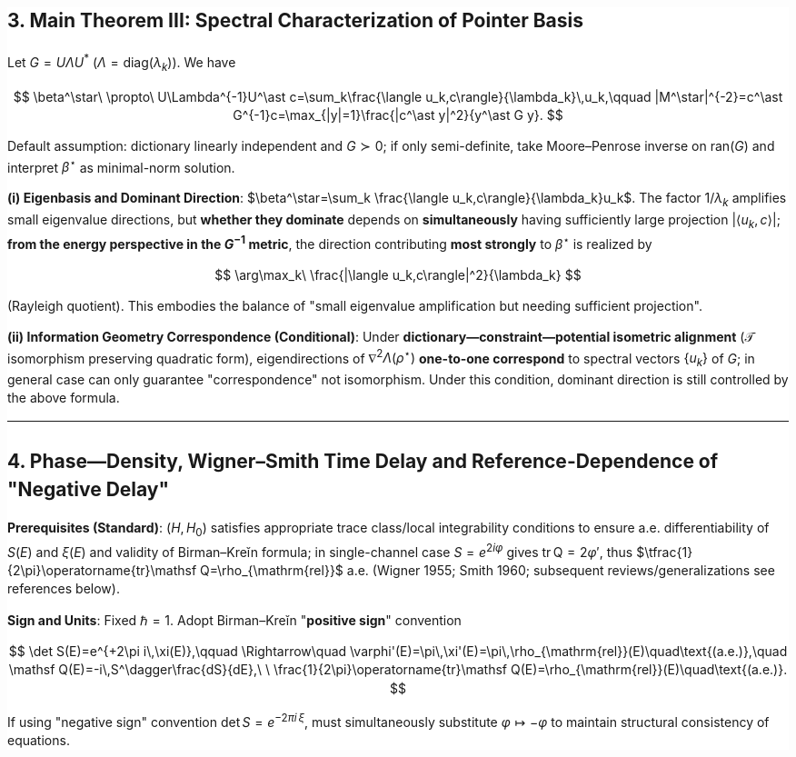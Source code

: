 ## 3. Main Theorem III: Spectral Characterization of Pointer Basis

Let $G=U\Lambda U^\ast$ ($\Lambda=\mathrm{diag}(\lambda_k)$). We have

$$
\beta^\star\ \propto\ U\Lambda^{-1}U^\ast c=\sum_k\frac{\langle u_k,c\rangle}{\lambda_k}\,u_k,\qquad
|M^\star|^{-2}=c^\ast G^{-1}c=\max_{|y|=1}\frac{|c^\ast y|^2}{y^\ast G y}.
$$

Default assumption: dictionary linearly independent and $G\succ0$; if only semi-definite, take Moore–Penrose inverse on $\mathrm{ran}(G)$ and interpret $\beta^\star$ as minimal-norm solution.

**(i) Eigenbasis and Dominant Direction**: $\beta^\star=\sum_k \frac{\langle u_k,c\rangle}{\lambda_k}u_k$. The factor $1/\lambda_k$ amplifies small eigenvalue directions, but **whether they dominate** depends on **simultaneously** having sufficiently large projection $|\langle u_k,c\rangle|$; **from the energy perspective in the $G^{-1}$ metric**, the direction contributing **most strongly** to $\beta^\star$ is realized by

$$
\arg\max_k\ \frac{|\langle u_k,c\rangle|^2}{\lambda_k}
$$

(Rayleigh quotient). This embodies the balance of "small eigenvalue amplification but needing sufficient projection".

**(ii) Information Geometry Correspondence (Conditional)**: Under **dictionary—constraint—potential isometric alignment** ($\mathcal T$ isomorphism preserving quadratic form), eigendirections of $\nabla^2\Lambda(\rho^\star)$ **one-to-one correspond** to spectral vectors $\{u_k\}$ of $G$; in general case can only guarantee "correspondence" not isomorphism. Under this condition, dominant direction is still controlled by the above formula.

---

## 4. Phase—Density, Wigner–Smith Time Delay and Reference-Dependence of "Negative Delay"

**Prerequisites (Standard)**: $(H,H_0)$ satisfies appropriate trace class/local integrability conditions to ensure a.e. differentiability of $S(E)$ and $\xi(E)$ and validity of Birman–Kreĭn formula; in single-channel case $S=e^{2i\varphi}$ gives $\operatorname{tr}\mathsf Q=2\varphi'$, thus $\tfrac{1}{2\pi}\operatorname{tr}\mathsf Q=\rho_{\mathrm{rel}}$ a.e. (Wigner 1955; Smith 1960; subsequent reviews/generalizations see references below).

**Sign and Units**: Fixed $\hbar=1$. Adopt Birman–Kreĭn "**positive sign**" convention

$$
\det S(E)=e^{+2\pi i\,\xi(E)},\qquad
\Rightarrow\quad \varphi'(E)=\pi\,\xi'(E)=\pi\,\rho_{\mathrm{rel}}(E)\quad\text{(a.e.)},\quad
\mathsf Q(E)=-i\,S^\dagger\frac{dS}{dE},\ \ \frac{1}{2\pi}\operatorname{tr}\mathsf Q(E)=\rho_{\mathrm{rel}}(E)\quad\text{(a.e.)}.
$$

If using "negative sign" convention $\det S=e^{-2\pi i\,\xi}$, must simultaneously substitute $\varphi\mapsto-\varphi$ to maintain structural consistency of equations.
